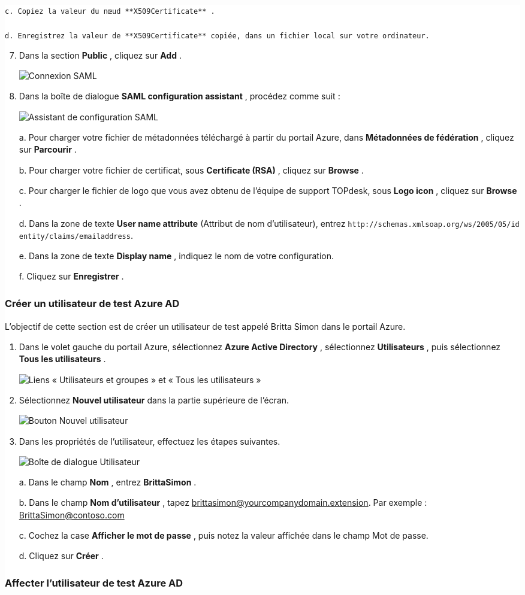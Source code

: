     c. Copiez la valeur du nœud **X509Certificate** .
    
    d. Enregistrez la valeur de **X509Certificate** copiée, dans un fichier local sur votre ordinateur.

7. Dans la section **Public** , cliquez sur **Add** .
    
    ![Connexion SAML](./media/topdesk-public-tutorial/ic790625.png "SAML login")

8. Dans la boîte de dialogue **SAML configuration assistant** , procédez comme suit :
    
    ![Assistant de configuration SAML](./media/topdesk-public-tutorial/ic790608.png "SAML configuration assistant")
    
    a. Pour charger votre fichier de métadonnées téléchargé à partir du portail Azure, dans **Métadonnées de fédération** , cliquez sur **Parcourir** .

    b. Pour charger votre fichier de certificat, sous **Certificate (RSA)** , cliquez sur **Browse** .

    c. Pour charger le fichier de logo que vous avez obtenu de l’équipe de support TOPdesk, sous **Logo icon** , cliquez sur **Browse** .

    d. Dans la zone de texte **User name attribute** (Attribut de nom d’utilisateur), entrez `http://schemas.xmlsoap.org/ws/2005/05/identity/claims/emailaddress`.

    e. Dans la zone de texte **Display name** , indiquez le nom de votre configuration.

    f. Cliquez sur **Enregistrer** .

### <a name="create-an-azure-ad-test-user"></a>Créer un utilisateur de test Azure AD 

L’objectif de cette section est de créer un utilisateur de test appelé Britta Simon dans le portail Azure.

1. Dans le volet gauche du portail Azure, sélectionnez **Azure Active Directory** , sélectionnez **Utilisateurs** , puis sélectionnez **Tous les utilisateurs** .

    ![Liens « Utilisateurs et groupes » et « Tous les utilisateurs »](common/users.png)

2. Sélectionnez **Nouvel utilisateur** dans la partie supérieure de l’écran.

    ![Bouton Nouvel utilisateur](common/new-user.png)

3. Dans les propriétés de l’utilisateur, effectuez les étapes suivantes.

    ![Boîte de dialogue Utilisateur](common/user-properties.png)

    a. Dans le champ **Nom** , entrez **BrittaSimon** .
  
    b. Dans le champ **Nom d’utilisateur** , tapez brittasimon@yourcompanydomain.extension. Par exemple : BrittaSimon@contoso.com

    c. Cochez la case **Afficher le mot de passe** , puis notez la valeur affichée dans le champ Mot de passe.

    d. Cliquez sur **Créer** .

### <a name="assign-the-azure-ad-test-user"></a>Affecter l’utilisateur de test Azure AD
